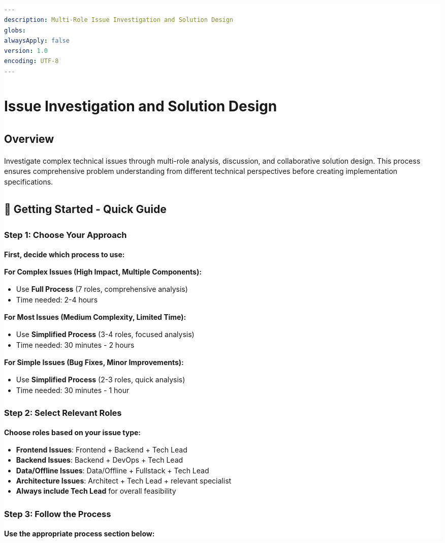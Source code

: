 ```yaml
---
description: Multi-Role Issue Investigation and Solution Design
globs:
alwaysApply: false
version: 1.0
encoding: UTF-8
---
```


# Issue Investigation and Solution Design

## Overview

Investigate complex technical issues through multi-role analysis, discussion, and collaborative solution design. This process ensures comprehensive problem understanding from different technical perspectives before creating implementation specifications.

## 🚀 Getting Started - Quick Guide

### **Step 1: Choose Your Approach**

**First, decide which process to use:**

**For Complex Issues (High Impact, Multiple Components):**

- Use **Full Process** (7 roles, comprehensive analysis)
- Time needed: 2-4 hours

**For Most Issues (Medium Complexity, Limited Time):**

- Use **Simplified Process** (3-4 roles, focused analysis)
- Time needed: 30 minutes - 2 hours

**For Simple Issues (Bug Fixes, Minor Improvements):**

- Use **Simplified Process** (2-3 roles, quick analysis)
- Time needed: 30 minutes - 1 hour

### **Step 2: Select Relevant Roles**

**Choose roles based on your issue type:**

- **Frontend Issues**: Frontend + Backend + Tech Lead
- **Backend Issues**: Backend + DevOps + Tech Lead
- **Data/Offline Issues**: Data/Offline + Fullstack + Tech Lead
- **Architecture Issues**: Architect + Tech Lead + relevant specialist
- **Always include Tech Lead** for overall feasibility

### **Step 3: Follow the Process**

**Use the appropriate process section below:**
